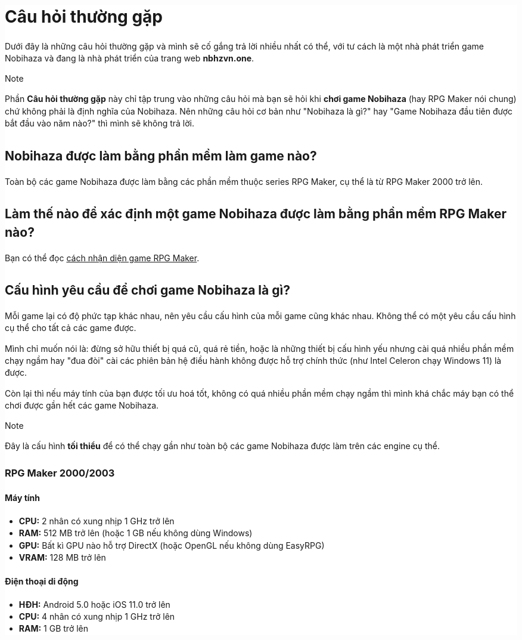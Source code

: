 # Câu hỏi thường gặp

Dưới đây là những câu hỏi thường gặp và mình sẽ cố gắng trả lời nhiều nhất có thể, với tư cách là một nhà phát triển game Nobihaza và đang là nhà phát triển của trang web **nbhzvn.one**.

> [!NOTE]
> Phần **Câu hỏi thường gặp** này chỉ tập trung vào những câu hỏi mà bạn sẽ hỏi khi **chơi game Nobihaza** (hay RPG Maker nói chung) chứ không phải là định nghĩa của Nobihaza. Nên những câu hỏi cơ bản như "Nobihaza là gì?" hay "Game Nobihaza đầu tiên được bắt đầu vào năm nào?" thì mình sẽ không trả lời.

## Nobihaza được làm bằng phần mềm làm game nào?

Toàn bộ các game Nobihaza được làm bằng các phần mềm thuộc series RPG Maker, cụ thể là từ RPG Maker 2000 trở lên.

## Làm thế nào để xác định một game Nobihaza được làm bằng phần mềm RPG Maker nào?

Bạn có thể đọc [cách nhận diện game RPG Maker](Nhận%20diện%20game%20RPG%20Maker.md).

## Cấu hình yêu cầu để chơi game Nobihaza là gì?

Mỗi game lại có độ phức tạp khác nhau, nên yêu cầu cấu hình của mỗi game cũng khác nhau. Không thể có một yêu cầu cấu hình cụ thể cho tất cả các game được.

Mình chỉ muốn nói là: đừng sở hữu thiết bị quá cũ, quá rẻ tiền, hoặc là những thiết bị cấu hình yếu nhưng cài quá nhiều phần mềm chạy ngầm hay "đua đòi" cài các phiên bản hệ điều hành không được hỗ trợ chính thức (như Intel Celeron chạy Windows 11) là được.

Còn lại thì nếu máy tính của bạn được tối ưu hoá tốt, không có quá nhiều phần mềm chạy ngầm thì mình khá chắc máy bạn có thể chơi được gần hết các game Nobihaza.

> [!NOTE]
> Đây là cấu hình **tối thiểu** để có thể chạy gần như toàn bộ các game Nobihaza được làm trên các engine cụ thể.

### RPG Maker 2000/2003

#### Máy tính

* **CPU:** 2 nhân có xung nhịp 1 GHz trở lên
* **RAM:** 512 MB trở lên (hoặc 1 GB nếu không dùng Windows)
* **GPU:** Bất kì GPU nào hỗ trợ DirectX (hoặc OpenGL nếu không dùng EasyRPG)
* **VRAM:** 128 MB trở lên

#### Điện thoại di động

* **HĐH:** Android 5.0 hoặc iOS 11.0 trở lên
* **CPU:** 4 nhân có xung nhịp 1 GHz trở lên
* **RAM:** 1 GB trở lên
